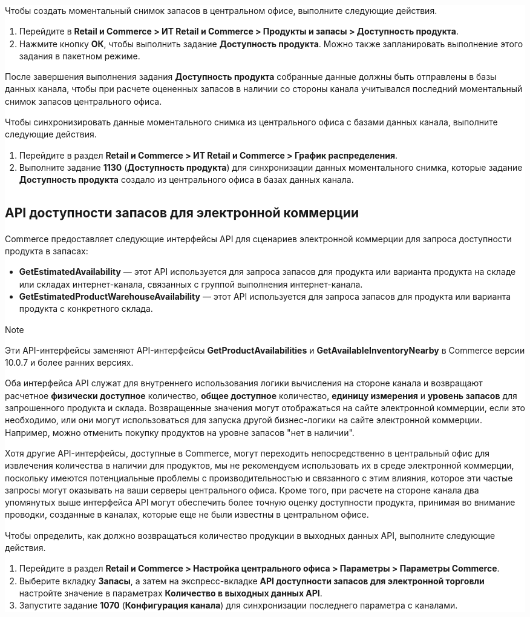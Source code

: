 Чтобы создать моментальный снимок запасов в центральном офисе, выполните следующие действия.

1. Перейдите в **Retail и Commerce \> ИТ Retail и Commerce \> Продукты и запасы \> Доступность продукта**.
1. Нажмите кнопку **ОК**, чтобы выполнить задание **Доступность продукта**. Можно также запланировать выполнение этого задания в пакетном режиме.

После завершения выполнения задания **Доступность продукта** собранные данные должны быть отправлены в базы данных канала, чтобы при расчете оцененных запасов в наличии со стороны канала учитывался последний моментальный снимок запасов центрального офиса.

Чтобы синхронизировать данные моментального снимка из центрального офиса с базами данных канала, выполните следующие действия.

1. Перейдите в раздел **Retail и Commerce \> ИТ Retail и Commerce \> График распределения**.
1. Выполните задание **1130** (**Доступность продукта**) для синхронизации данных моментального снимка, которые задание **Доступность продукта** создало из центрального офиса в базах данных канала.

## <a name="inventory-availability-apis-for-e-commerce"></a>API доступности запасов для электронной коммерции

Commerce предоставляет следующие интерфейсы API для сценариев электронной коммерции для запроса доступности продукта в запасах:

- **GetEstimatedAvailability** — этот API используется для запроса запасов для продукта или варианта продукта на складе или складах интернет-канала, связанных с группой выполнения интернет-канала.
- **GetEstimatedProductWarehouseAvailability** — этот API используется для запроса запасов для продукта или варианта продукта с конкретного склада.

> [!NOTE]
> Эти API-интерфейсы заменяют API-интерфейсы **GetProductAvailabilities** и **GetAvailableInventoryNearby** в Commerce версии 10.0.7 и более ранних версиях.

Оба интерфейса API служат для внутреннего использования логики вычисления на стороне канала и возвращают расчетное **физически доступное** количество, **общее доступное** количество, **единицу измерения** и **уровень запасов** для запрошенного продукта и склада. Возвращенные значения могут отображаться на сайте электронной коммерции, если это необходимо, или они могут использоваться для запуска другой бизнес-логики на сайте электронной коммерции. Например, можно отменить покупку продуктов на уровне запасов "нет в наличии".

Хотя другие API-интерфейсы, доступные в Commerce, могут переходить непосредственно в центральный офис для извлечения количества в наличии для продуктов, мы не рекомендуем использовать их в среде электронной коммерции, поскольку имеются потенциальные проблемы с производительностью и связанного с этим влияния, которое эти частые запросы могут оказывать на ваши серверы центрального офиса. Кроме того, при расчете на стороне канала два упомянутых выше интерфейса API могут обеспечить более точную оценку доступности продукта, принимая во внимание проводки, созданные в каналах, которые еще не были известны в центральном офисе.

Чтобы определить, как должно возвращаться количество продукции в выходных данных API, выполните следующие действия.

1. Перейдите в раздел **Retail и Commerce \> Настройка центрального офиса \> Параметры \> Параметры Commerce**.
1. Выберите вкладку **Запасы**, а затем на экспресс-вкладке **API доступности запасов для электронной торговли** настройте значение в параметрах **Количество в выходных данных API**.
1. Запустите задание **1070** (**Конфигурация канала**) для синхронизации последнего параметра с каналами.
